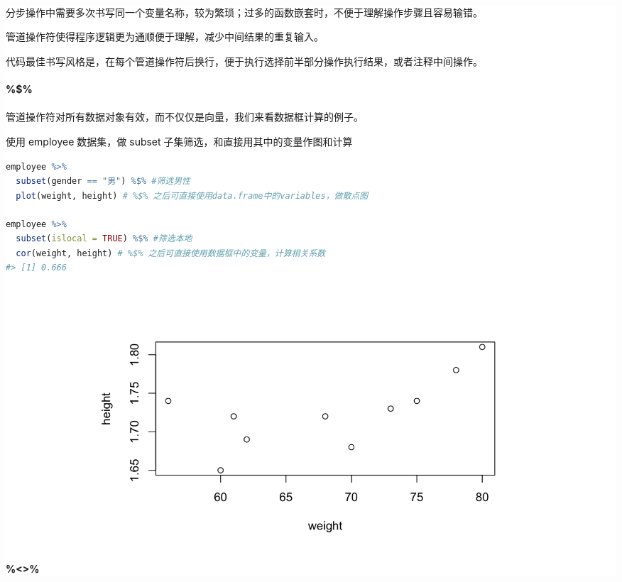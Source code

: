分步操作中需要多次书写同一个变量名称，较为繁琐；过多的函数嵌套时，不便于理解操作步骤且容易输错。

管道操作符使得程序逻辑更为通顺便于理解，减少中间结果的重复输入。

代码最佳书写风格是，在每个管道操作符后换行，便于执行选择前半部分操作执行结果，或者注释中间操作。

#### %$% 

管道操作符对所有数据对象有效，而不仅仅是向量，我们来看数据框计算的例子。

使用 employee 数据集，做 subset 子集筛选，和直接用其中的变量作图和计算


```r
employee %>%
  subset(gender == "男") %$% #筛选男性
  plot(weight, height) # %$% 之后可直接使用data.frame中的variables，做散点图

employee %>%
  subset(islocal = TRUE) %$% #筛选本地
  cor(weight, height) # %$% 之后可直接使用数据框中的变量，计算相关系数
#> [1] 0.666
```

<img src="magrittr_files/figure-html/unnamed-chunk-8-1.png" width="70%" style="display: block; margin: auto;" />

#### %<>% 
